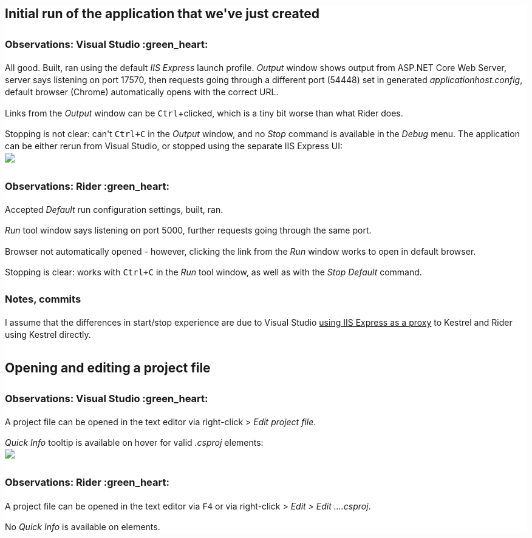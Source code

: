 <h2>Initial run of the application that we've just created</h2>

<h3>Observations: Visual Studio :green_heart:</h3>
<p>All good. Built, ran using the default <em>IIS Express</em> launch profile. <em>Output</em> window shows output from
    ASP.NET Core Web Server, server says listening on port 17570, then requests going through a different
    port (54448) set in generated <em>applicationhost.config</em>, default browser (Chrome) automatically
    opens with the correct URL.</p>
<p>Links from the <em>Output</em> window can be <kbd>Ctrl</kbd>+clicked, which is a tiny bit worse than what
    Rider does.</p>
<p>Stopping is not clear: can't <kbd>Ctrl+C</kbd> in the <em>Output</em> window, and no <em>Stop</em> command is
    available in the <em>Debug</em> menu. The application can be either rerun from Visual Studio, or stopped
    using the separate IIS Express UI:<br><img src="images/iis_express_ui.png">
</p>

<h3>Observations: Rider :green_heart:</h3>
<p>Accepted <em>Default</em> run configuration settings, built, ran.</p>
<p><em>Run</em> tool window says listening on port 5000, further requests going through the same port.</p>
<p>Browser not automatically opened - however, clicking the link from the <em>Run</em> window works to open
    in default browser.</p>
<p>Stopping is clear: works with <kbd>Ctrl+C</kbd> in the <em>Run</em> tool window, as well as with the <em>Stop
    Default</em> command.</p>

<h3>Notes, commits</h3>
<p>I assume that the differences in start/stop experience are due to Visual Studio <a
        href="https://docs.microsoft.com/en-us/aspnet/core/fundamentals/servers/aspnet-core-module?view=aspnetcore-2.1">using
    IIS Express as a proxy</a> to Kestrel and Rider using Kestrel
    directly.
</p>

<h2>Opening and editing a project file</h2>

<h3>Observations: Visual Studio :green_heart:</h3>
<p>A project file can be opened in the text editor via right-click &gt; <em>Edit project file</em>.</p>
<p><em>Quick Info</em> tooltip is available on hover for valid <em>.csproj</em> elements:<br/>
    <img width="600" src="images/vs_csproj_quick_info.png">
</p>

<h3>Observations: Rider :green_heart:</h3>
<p>A project file can be opened in the text editor via <kbd>F4</kbd> or via right-click &gt; <em>Edit &gt; Edit
    ....csproj</em>.</p>
<p>No <em>Quick Info</em> is available on elements.</p>
